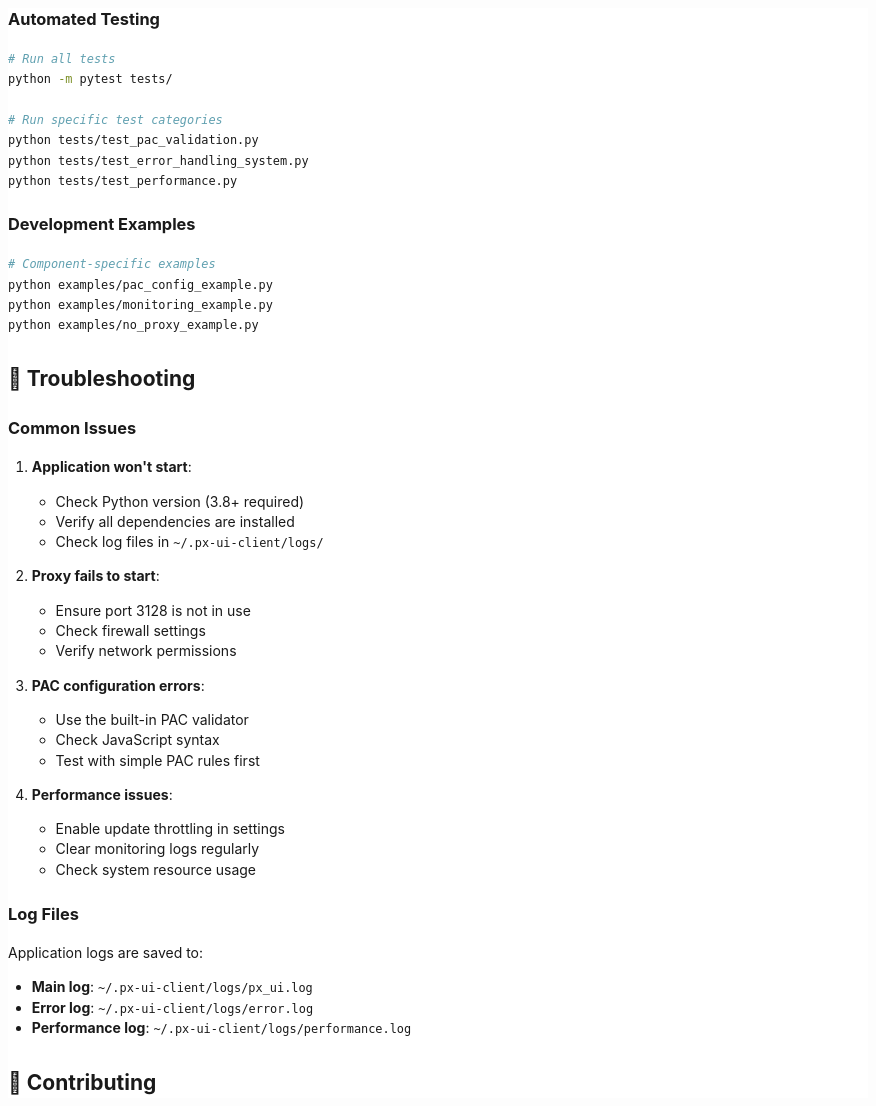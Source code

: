 ### Automated Testing
```bash
# Run all tests
python -m pytest tests/

# Run specific test categories
python tests/test_pac_validation.py
python tests/test_error_handling_system.py
python tests/test_performance.py
```

### Development Examples
```bash
# Component-specific examples
python examples/pac_config_example.py
python examples/monitoring_example.py
python examples/no_proxy_example.py
```

## 🔧 Troubleshooting

### Common Issues

1. **Application won't start**:
   - Check Python version (3.8+ required)
   - Verify all dependencies are installed
   - Check log files in `~/.px-ui-client/logs/`

2. **Proxy fails to start**:
   - Ensure port 3128 is not in use
   - Check firewall settings
   - Verify network permissions

3. **PAC configuration errors**:
   - Use the built-in PAC validator
   - Check JavaScript syntax
   - Test with simple PAC rules first

4. **Performance issues**:
   - Enable update throttling in settings
   - Clear monitoring logs regularly
   - Check system resource usage

### Log Files
Application logs are saved to:
- **Main log**: `~/.px-ui-client/logs/px_ui.log`
- **Error log**: `~/.px-ui-client/logs/error.log`
- **Performance log**: `~/.px-ui-client/logs/performance.log`

## 🤝 Contributing
